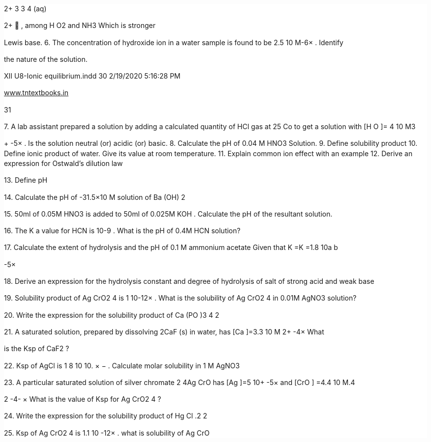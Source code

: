 2+ 3 3 4 (aq)

2+  , among H O2 and NH3 Which is stronger

Lewis base. 6. The concentration of hydroxide ion in a water sample is found to be 2.5 10 M-6× . Identify

the nature of the solution.

XII U8-Ionic equilibrium.indd 30 2/19/2020 5:16:28 PM

www.tntextbooks.in




  

31

7\. A lab assistant prepared a solution by adding a calculated quantity of HCl gas at 25 Co to get a solution with \[H O \]= 4 10 M3

\+ -5× . Is the solution neutral (or) acidic (or) basic. 8. Calculate the pH of 0.04 M HNO3 Solution. 9. Define solubility product 10. Define ionic product of water. Give its value at room temperature. 11. Explain common ion effect with an example 12. Derive an expression for Ostwald’s dilution law

13\. Define pH

14\. Calculate the pH of -31.5×10 M solution of Ba (OH) 2

15\. 50ml of 0.05M HNO3 is added to 50ml of 0.025M KOH . Calculate the pH of the resultant solution.

16\. The K a value for HCN is 10-9 . What is the pH of 0.4M HCN solution?

17\. Calculate the extent of hydrolysis and the pH of 0.1 M ammonium acetate Given that K =K =1.8 10a b

\-5×

18\. Derive an expression for the hydrolysis constant and degree of hydrolysis of salt of strong acid and weak base

19\. Solubility product of Ag CrO2 4 is 1 10-12× . What is the solubility of Ag CrO2 4 in 0.01M AgNO3 solution?

20\. Write the expression for the solubility product of Ca (PO )3 4 2

21\. A saturated solution, prepared by dissolving 2CaF (s) in water, has \[Ca \]=3.3 10 M 2+ -4× What

is the Ksp of CaF2 ?

22\. Ksp of AgCl is 1 8 10 10. × − . Calculate molar solubility in 1 M AgNO3

23\. A particular saturated solution of silver chromate 2 4Ag CrO has \[Ag \]=5 10+ -5× and \[CrO \] =4.4 10 M.4

2 -4- × What is the value of Ksp for Ag CrO2 4 ?

24\. Write the expression for the solubility product of Hg Cl .2 2

25\. Ksp of Ag CrO2 4 is 1.1 10 -12× . what is solubility of Ag CrO
